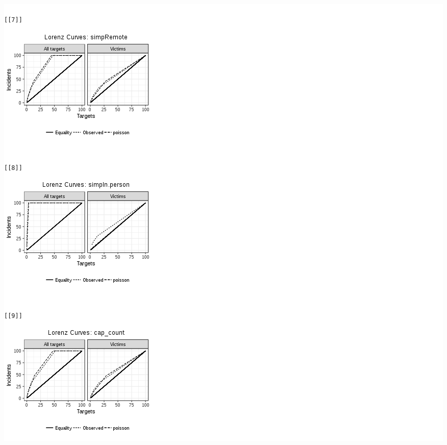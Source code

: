 ```

[[7]]
```

![plot of chunk extortion-capped-lorenz](figure/extortion-capped-lorenz-7.png)

```

[[8]]
```

![plot of chunk extortion-capped-lorenz](figure/extortion-capped-lorenz-8.png)

```

[[9]]
```

![plot of chunk extortion-capped-lorenz](figure/extortion-capped-lorenz-9.png)
